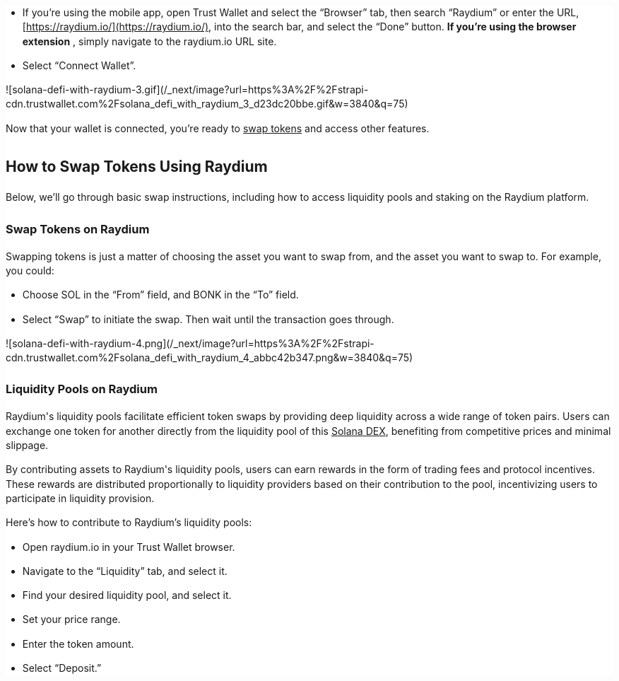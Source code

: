   * If you’re using the mobile app, open Trust Wallet and select the “Browser” tab, then search “Raydium” or enter the URL, [https://raydium.io/](https://raydium.io/), into the search bar, and select the “Done” button. **If you’re using the browser extension** , simply navigate to the raydium.io URL site.

  * Select “Connect Wallet”.

![solana-defi-with-raydium-3.gif](/_next/image?url=https%3A%2F%2Fstrapi-
cdn.trustwallet.com%2Fsolana_defi_with_raydium_3_d23dc20bbe.gif&w=3840&q=75)

Now that your wallet is connected, you’re ready to [swap
tokens](https://trustwallet.com/swap) and access other features.

## How to Swap Tokens Using Raydium

Below, we’ll go through basic swap instructions, including how to access
liquidity pools and staking on the Raydium platform.

### Swap Tokens on Raydium

Swapping tokens is just a matter of choosing the asset you want to swap from,
and the asset you want to swap to. For example, you could:

  * Choose SOL in the “From” field, and BONK in the “To” field.

  * Select “Swap” to initiate the swap. Then wait until the transaction goes through.

![solana-defi-with-raydium-4.png](/_next/image?url=https%3A%2F%2Fstrapi-
cdn.trustwallet.com%2Fsolana_defi_with_raydium_4_abbc42b347.png&w=3840&q=75)

### Liquidity Pools on Raydium

Raydium's liquidity pools facilitate efficient token swaps by providing deep
liquidity across a wide range of token pairs. Users can exchange one token for
another directly from the liquidity pool of this [Solana
DEX](https://trustwallet.com/solana-wallet), benefiting from competitive
prices and minimal slippage.

By contributing assets to Raydium's liquidity pools, users can earn rewards in
the form of trading fees and protocol incentives. These rewards are
distributed proportionally to liquidity providers based on their contribution
to the pool, incentivizing users to participate in liquidity provision.

Here’s how to contribute to Raydium’s liquidity pools:

  * Open raydium.io in your Trust Wallet browser.

  * Navigate to the “Liquidity” tab, and select it.

  * Find your desired liquidity pool, and select it.

  * Set your price range.

  * Enter the token amount.

  * Select “Deposit.”
